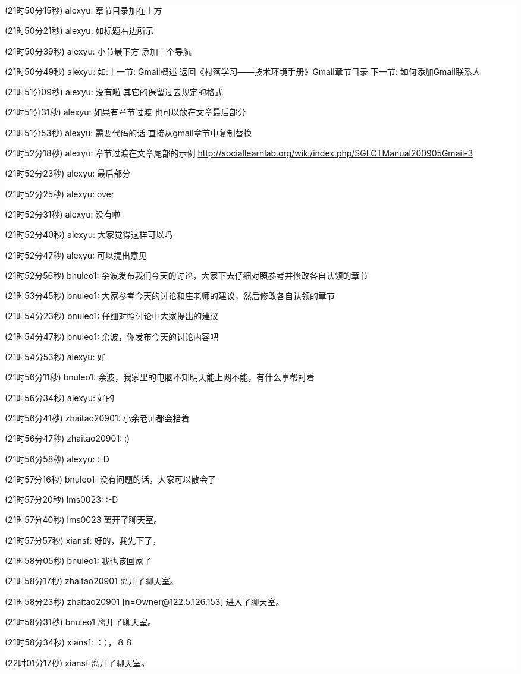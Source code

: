 (21时50分15秒) alexyu: 章节目录加在上方

(21时50分21秒) alexyu: 如标题右边所示

(21时50分39秒) alexyu: 小节最下方 添加三个导航

(21时50分49秒) alexyu: 如:上一节: Gmail概述   返回《村落学习——技术环境手册》Gmail章节目录   下一节: 如何添加Gmail联系人

(21时51分09秒) alexyu: 没有啦 其它的保留过去规定的格式

(21时51分31秒) alexyu: 如果有章节过渡 也可以放在文章最后部分

(21时51分53秒) alexyu: 需要代码的话 直接从gmail章节中复制替换

(21时52分18秒) alexyu: 章节过渡在文章尾部的示例 http://sociallearnlab.org/wiki/index.php/SGLCTManual200905Gmail-3

(21时52分23秒) alexyu: 最后部分

(21时52分25秒) alexyu: over

(21时52分31秒) alexyu: 没有啦

(21时52分40秒) alexyu: 大家觉得这样可以吗

(21时52分47秒) alexyu: 可以提出意见

(21时52分56秒) bnuleo1: 余波发布我们今天的讨论，大家下去仔细对照参考并修改各自认领的章节

(21时53分45秒) bnuleo1: 大家参考今天的讨论和庄老师的建议，然后修改各自认领的章节

(21时54分23秒) bnuleo1: 仔细对照讨论中大家提出的建议

(21时54分47秒) bnuleo1: 余波，你发布今天的讨论内容吧

(21时54分53秒) alexyu: 好

(21时56分11秒) bnuleo1: 余波，我家里的电脑不知明天能上网不能，有什么事帮衬着

(21时56分34秒) alexyu: 好的

(21时56分41秒) zhaitao20901: 小余老师都会拾着

(21时56分47秒) zhaitao20901: :)

(21时56分58秒) alexyu: :-D

(21时57分16秒) bnuleo1: 没有问题的话，大家可以散会了

(21时57分20秒) lms0023: :-D

(21时57分40秒) lms0023 离开了聊天室。

(21时57分57秒) xiansf: 好的，我先下了，

(21时58分05秒) bnuleo1: 我也该回家了

(21时58分17秒) zhaitao20901 离开了聊天室。

(21时58分23秒) zhaitao20901 [n=Owner@122.5.126.153] 进入了聊天室。

(21时58分31秒) bnuleo1 离开了聊天室。

(21时58分34秒) xiansf: ：），８８

(22时01分17秒) xiansf 离开了聊天室。
